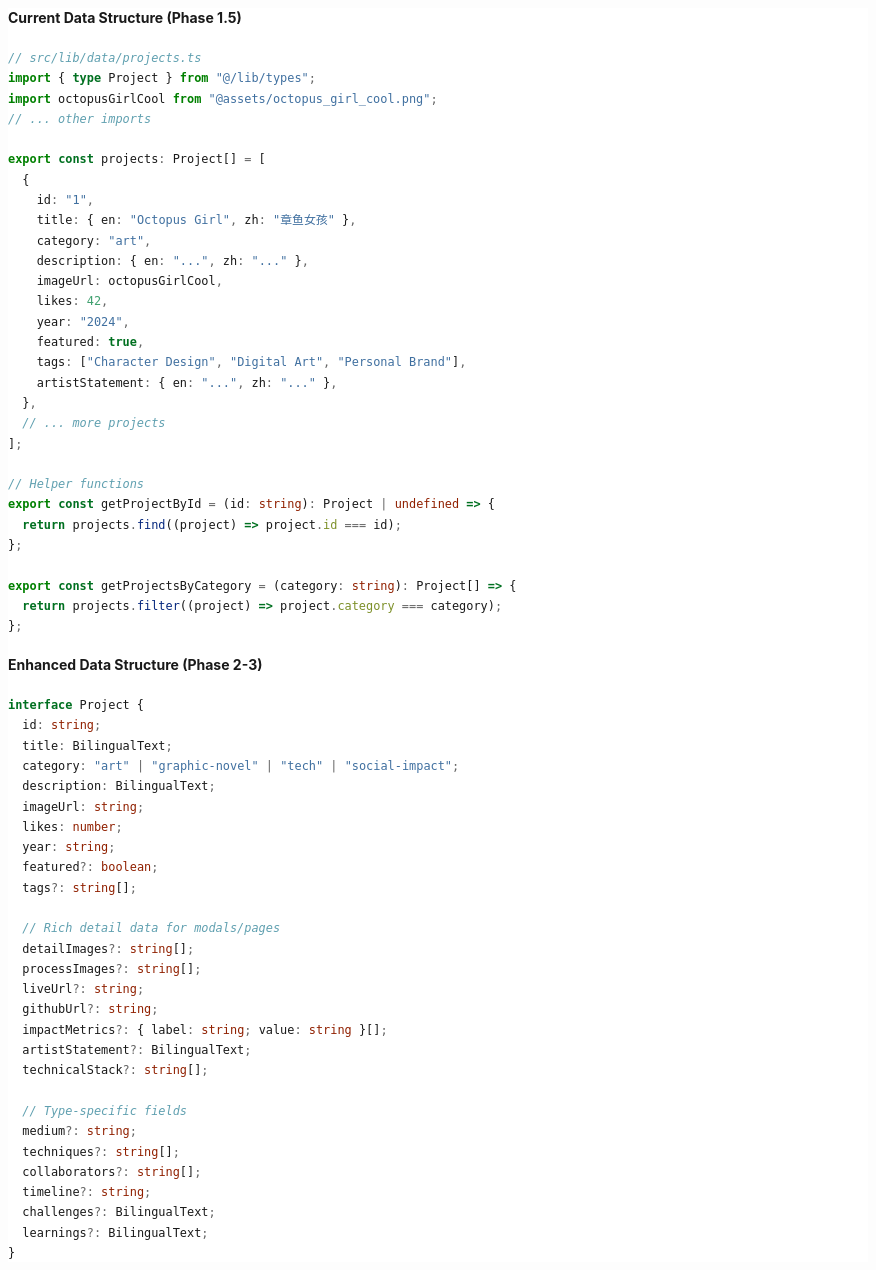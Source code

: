 #### Current Data Structure (Phase 1.5)

```typescript
// src/lib/data/projects.ts
import { type Project } from "@/lib/types";
import octopusGirlCool from "@assets/octopus_girl_cool.png";
// ... other imports

export const projects: Project[] = [
  {
    id: "1",
    title: { en: "Octopus Girl", zh: "章鱼女孩" },
    category: "art",
    description: { en: "...", zh: "..." },
    imageUrl: octopusGirlCool,
    likes: 42,
    year: "2024",
    featured: true,
    tags: ["Character Design", "Digital Art", "Personal Brand"],
    artistStatement: { en: "...", zh: "..." },
  },
  // ... more projects
];

// Helper functions
export const getProjectById = (id: string): Project | undefined => {
  return projects.find((project) => project.id === id);
};

export const getProjectsByCategory = (category: string): Project[] => {
  return projects.filter((project) => project.category === category);
};
```

#### Enhanced Data Structure (Phase 2-3)

```typescript
interface Project {
  id: string;
  title: BilingualText;
  category: "art" | "graphic-novel" | "tech" | "social-impact";
  description: BilingualText;
  imageUrl: string;
  likes: number;
  year: string;
  featured?: boolean;
  tags?: string[];

  // Rich detail data for modals/pages
  detailImages?: string[];
  processImages?: string[];
  liveUrl?: string;
  githubUrl?: string;
  impactMetrics?: { label: string; value: string }[];
  artistStatement?: BilingualText;
  technicalStack?: string[];

  // Type-specific fields
  medium?: string;
  techniques?: string[];
  collaborators?: string[];
  timeline?: string;
  challenges?: BilingualText;
  learnings?: BilingualText;
}
```